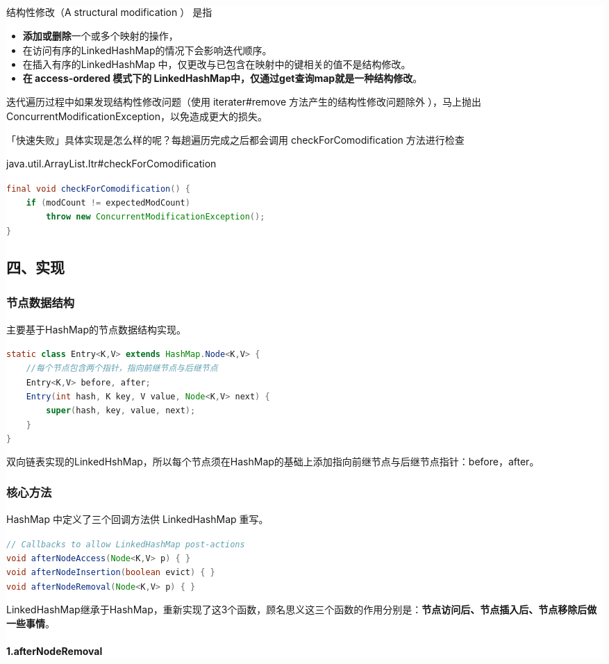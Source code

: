 结构性修改（A structural modification ） 是指

- **添加或删除**一个或多个映射的操作，
- 在访问有序的LinkedHashMap的情况下会影响迭代顺序。
- 在插入有序的LinkedHashMap 中，仅更改与已包含在映射中的键相关的值不是结构修改。
- **在 access-ordered 模式下的 LinkedHashMap中，仅通过get查询map就是一种结构修改**。 

迭代遍历过程中如果发现结构性修改问题（使用 iterater#remove 方法产生的结构性修改问题除外 ），马上抛出ConcurrentModificationException，以免造成更大的损失。

「快速失败」具体实现是怎么样的呢？每趟遍历完成之后都会调用 checkForComodification 方法进行检查

java.util.ArrayList.Itr#checkForComodification

```java
final void checkForComodification() {
    if (modCount != expectedModCount)
        throw new ConcurrentModificationException();
}
```



## 四、实现

### 节点数据结构

主要基于HashMap的节点数据结构实现。

```java
static class Entry<K,V> extends HashMap.Node<K,V> {
    //每个节点包含两个指针，指向前继节点与后继节点
    Entry<K,V> before, after;
    Entry(int hash, K key, V value, Node<K,V> next) {
        super(hash, key, value, next);
    }
}
```

双向链表实现的LinkedHshMap，所以每个节点须在HashMap的基础上添加指向前继节点与后继节点指针：before，after。



### 核心方法

HashMap 中定义了三个回调方法供 LinkedHashMap 重写。

```java
// Callbacks to allow LinkedHashMap post-actions
void afterNodeAccess(Node<K,V> p) { }
void afterNodeInsertion(boolean evict) { }
void afterNodeRemoval(Node<K,V> p) { }
```

LinkedHashMap继承于HashMap，重新实现了这3个函数，顾名思义这三个函数的作用分别是：**节点访问后、节点插入后、节点移除后做一些事情**。



#### 1.afterNodeRemoval

